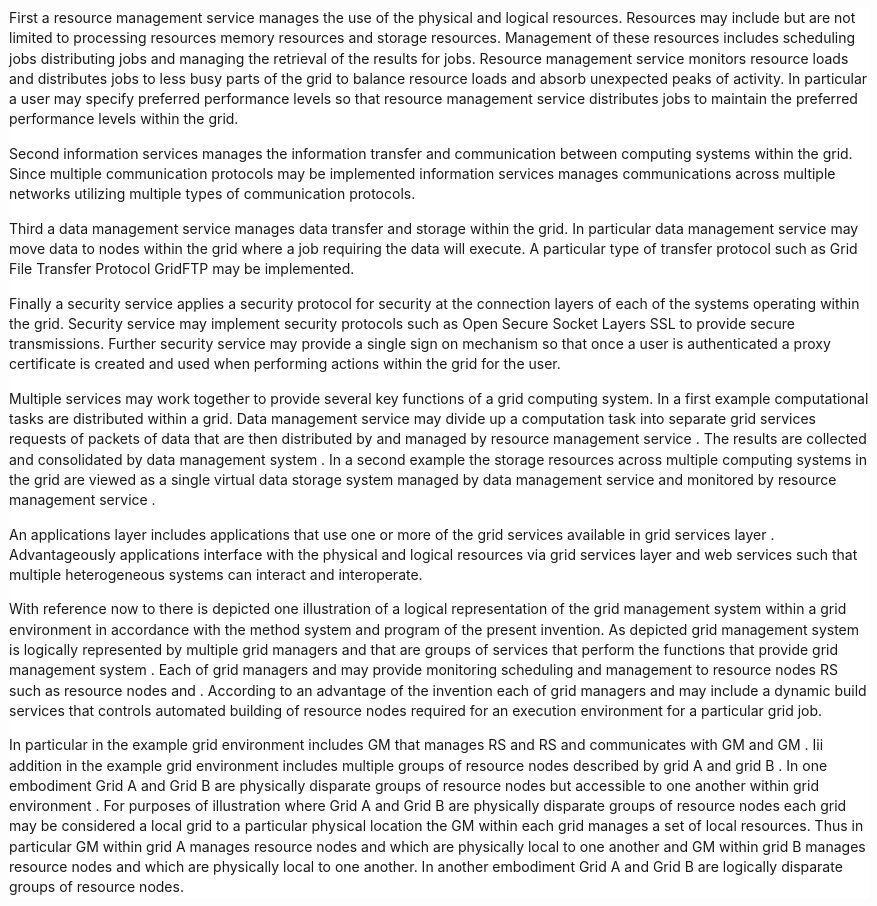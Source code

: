First a resource management service manages the use of the physical and logical resources. Resources may include but are not limited to processing resources memory resources and storage resources. Management of these resources includes scheduling jobs distributing jobs and managing the retrieval of the results for jobs. Resource management service monitors resource loads and distributes jobs to less busy parts of the grid to balance resource loads and absorb unexpected peaks of activity. In particular a user may specify preferred performance levels so that resource management service distributes jobs to maintain the preferred performance levels within the grid.

Second information services manages the information transfer and communication between computing systems within the grid. Since multiple communication protocols may be implemented information services manages communications across multiple networks utilizing multiple types of communication protocols.

Third a data management service manages data transfer and storage within the grid. In particular data management service may move data to nodes within the grid where a job requiring the data will execute. A particular type of transfer protocol such as Grid File Transfer Protocol GridFTP may be implemented.

Finally a security service applies a security protocol for security at the connection layers of each of the systems operating within the grid. Security service may implement security protocols such as Open Secure Socket Layers SSL to provide secure transmissions. Further security service may provide a single sign on mechanism so that once a user is authenticated a proxy certificate is created and used when performing actions within the grid for the user.

Multiple services may work together to provide several key functions of a grid computing system. In a first example computational tasks are distributed within a grid. Data management service may divide up a computation task into separate grid services requests of packets of data that are then distributed by and managed by resource management service . The results are collected and consolidated by data management system . In a second example the storage resources across multiple computing systems in the grid are viewed as a single virtual data storage system managed by data management service and monitored by resource management service .

An applications layer includes applications that use one or more of the grid services available in grid services layer . Advantageously applications interface with the physical and logical resources via grid services layer and web services such that multiple heterogeneous systems can interact and interoperate.

With reference now to there is depicted one illustration of a logical representation of the grid management system within a grid environment in accordance with the method system and program of the present invention. As depicted grid management system is logically represented by multiple grid managers and that are groups of services that perform the functions that provide grid management system . Each of grid managers and may provide monitoring scheduling and management to resource nodes RS such as resource nodes and . According to an advantage of the invention each of grid managers and may include a dynamic build services that controls automated building of resource nodes required for an execution environment for a particular grid job.

In particular in the example grid environment includes GM that manages RS and RS and communicates with GM and GM . Iii addition in the example grid environment includes multiple groups of resource nodes described by grid A and grid B . In one embodiment Grid A and Grid B are physically disparate groups of resource nodes but accessible to one another within grid environment . For purposes of illustration where Grid A and Grid B are physically disparate groups of resource nodes each grid may be considered a local grid to a particular physical location the GM within each grid manages a set of local resources. Thus in particular GM within grid A manages resource nodes and which are physically local to one another and GM within grid B manages resource nodes and which are physically local to one another. In another embodiment Grid A and Grid B are logically disparate groups of resource nodes.
